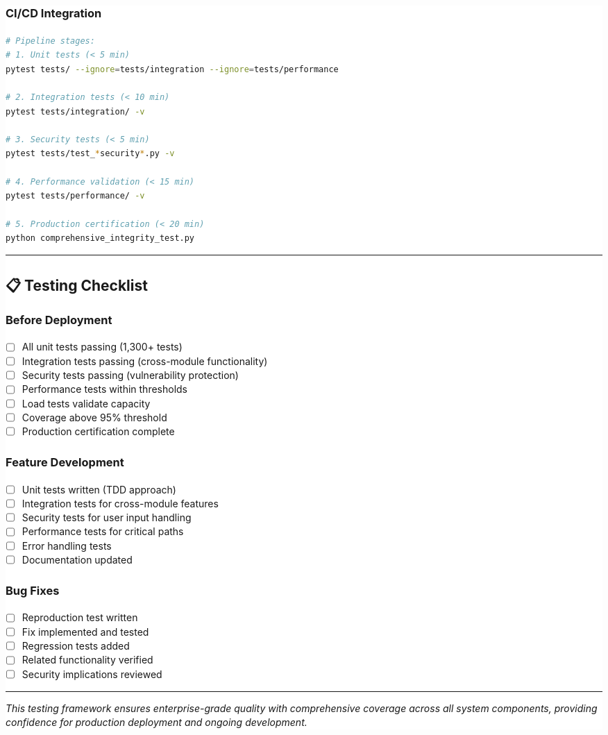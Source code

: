### **CI/CD Integration**
```bash
# Pipeline stages:
# 1. Unit tests (< 5 min)
pytest tests/ --ignore=tests/integration --ignore=tests/performance

# 2. Integration tests (< 10 min) 
pytest tests/integration/ -v

# 3. Security tests (< 5 min)
pytest tests/test_*security*.py -v

# 4. Performance validation (< 15 min)
pytest tests/performance/ -v

# 5. Production certification (< 20 min)
python comprehensive_integrity_test.py
```

---

## 📋 **Testing Checklist**

### **Before Deployment**
- [ ] All unit tests passing (1,300+ tests)
- [ ] Integration tests passing (cross-module functionality)
- [ ] Security tests passing (vulnerability protection)
- [ ] Performance tests within thresholds
- [ ] Load tests validate capacity
- [ ] Coverage above 95% threshold
- [ ] Production certification complete

### **Feature Development**
- [ ] Unit tests written (TDD approach)
- [ ] Integration tests for cross-module features
- [ ] Security tests for user input handling
- [ ] Performance tests for critical paths
- [ ] Error handling tests
- [ ] Documentation updated

### **Bug Fixes**
- [ ] Reproduction test written
- [ ] Fix implemented and tested
- [ ] Regression tests added
- [ ] Related functionality verified
- [ ] Security implications reviewed

---

*This testing framework ensures enterprise-grade quality with comprehensive coverage across all system components, providing confidence for production deployment and ongoing development.*